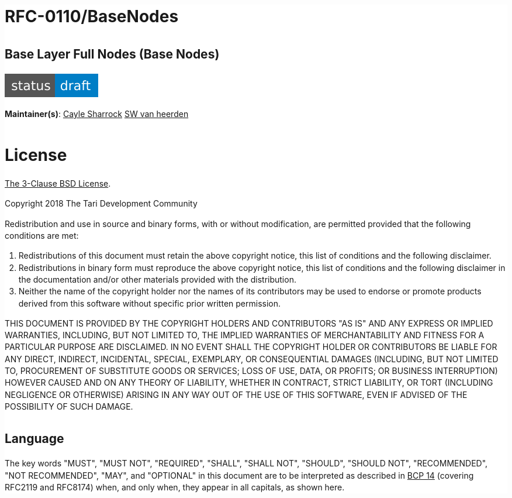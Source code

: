 # RFC-0110/BaseNodes

## Base Layer Full Nodes (Base Nodes)

![status: draft](theme/images/status-draft.svg)

**Maintainer(s)**: [Cayle Sharrock](https://github.com/CjS77) [SW van heerden](https://github.com/SWvheerden)

# License

[ The 3-Clause BSD License](https://opensource.org/licenses/BSD-3-Clause).

Copyright 2018 The Tari Development Community

Redistribution and use in source and binary forms, with or without modification, are permitted provided that the
following conditions are met:

1. Redistributions of this document must retain the above copyright notice, this list of conditions and the following
   disclaimer.
2. Redistributions in binary form must reproduce the above copyright notice, this list of conditions and the following
   disclaimer in the documentation and/or other materials provided with the distribution.
3. Neither the name of the copyright holder nor the names of its contributors may be used to endorse or promote products
   derived from this software without specific prior written permission.

THIS DOCUMENT IS PROVIDED BY THE COPYRIGHT HOLDERS AND CONTRIBUTORS "AS IS" AND ANY EXPRESS OR IMPLIED WARRANTIES,
INCLUDING, BUT NOT LIMITED TO, THE IMPLIED WARRANTIES OF MERCHANTABILITY AND FITNESS FOR A PARTICULAR PURPOSE ARE
DISCLAIMED. IN NO EVENT SHALL THE COPYRIGHT HOLDER OR CONTRIBUTORS BE LIABLE FOR ANY DIRECT, INDIRECT, INCIDENTAL,
SPECIAL, EXEMPLARY, OR CONSEQUENTIAL DAMAGES (INCLUDING, BUT NOT LIMITED TO, PROCUREMENT OF SUBSTITUTE GOODS OR
SERVICES; LOSS OF USE, DATA, OR PROFITS; OR BUSINESS INTERRUPTION) HOWEVER CAUSED AND ON ANY THEORY OF LIABILITY,
WHETHER IN CONTRACT, STRICT LIABILITY, OR TORT (INCLUDING NEGLIGENCE OR OTHERWISE) ARISING IN ANY WAY OUT OF THE USE OF
THIS SOFTWARE, EVEN IF ADVISED OF THE POSSIBILITY OF SUCH DAMAGE.

## Language

The key words "MUST", "MUST NOT", "REQUIRED", "SHALL", "SHALL NOT", "SHOULD", "SHOULD NOT", "RECOMMENDED", 
"NOT RECOMMENDED", "MAY", and "OPTIONAL" in this document are to be interpreted as described in 
[BCP 14](https://tools.ietf.org/html/bcp14) (covering RFC2119 and RFC8174) when, and only when, they appear in all capitals, as 
shown here.
